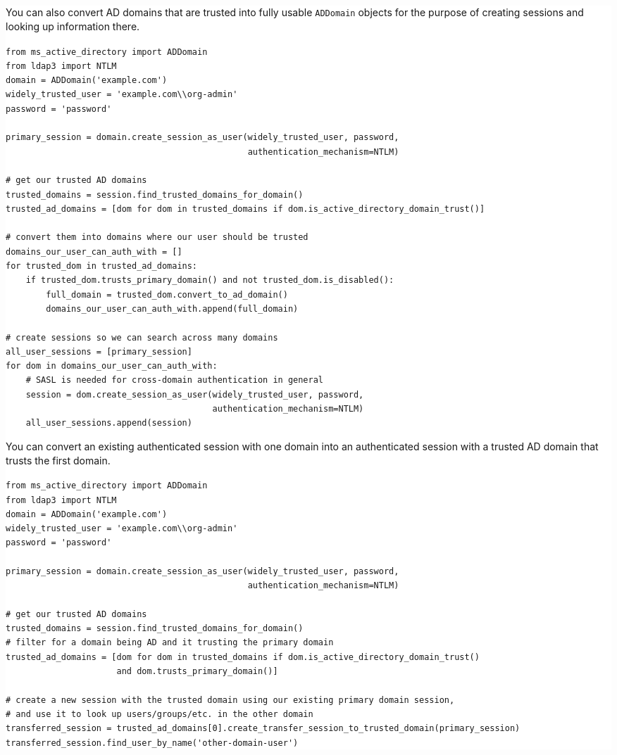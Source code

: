 You can also convert AD domains that are trusted into fully usable `ADDomain`
objects for the purpose of creating sessions and looking up information there.
``` 
from ms_active_directory import ADDomain
from ldap3 import NTLM
domain = ADDomain('example.com')
widely_trusted_user = 'example.com\\org-admin'
password = 'password'

primary_session = domain.create_session_as_user(widely_trusted_user, password,
                                                authentication_mechanism=NTLM)

# get our trusted AD domains
trusted_domains = session.find_trusted_domains_for_domain()
trusted_ad_domains = [dom for dom in trusted_domains if dom.is_active_directory_domain_trust()]

# convert them into domains where our user should be trusted
domains_our_user_can_auth_with = []
for trusted_dom in trusted_ad_domains:
    if trusted_dom.trusts_primary_domain() and not trusted_dom.is_disabled():
        full_domain = trusted_dom.convert_to_ad_domain()
        domains_our_user_can_auth_with.append(full_domain)

# create sessions so we can search across many domains
all_user_sessions = [primary_session]
for dom in domains_our_user_can_auth_with:
    # SASL is needed for cross-domain authentication in general
    session = dom.create_session_as_user(widely_trusted_user, password,
                                         authentication_mechanism=NTLM)
    all_user_sessions.append(session)                                     
```

You can convert an existing authenticated session with one domain into an
authenticated session with a trusted AD domain that trusts the first domain.
```
from ms_active_directory import ADDomain
from ldap3 import NTLM
domain = ADDomain('example.com')
widely_trusted_user = 'example.com\\org-admin'
password = 'password'

primary_session = domain.create_session_as_user(widely_trusted_user, password,
                                                authentication_mechanism=NTLM)

# get our trusted AD domains
trusted_domains = session.find_trusted_domains_for_domain()
# filter for a domain being AD and it trusting the primary domain
trusted_ad_domains = [dom for dom in trusted_domains if dom.is_active_directory_domain_trust()
                      and dom.trusts_primary_domain()]

# create a new session with the trusted domain using our existing primary domain session,
# and use it to look up users/groups/etc. in the other domain
transferred_session = trusted_ad_domains[0].create_transfer_session_to_trusted_domain(primary_session)
transferred_session.find_user_by_name('other-domain-user')
```
